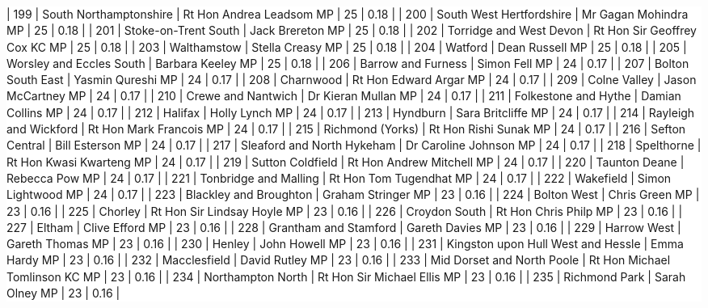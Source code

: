 | 199 | South Northamptonshire | Rt Hon Andrea Leadsom MP | 25 | 0.18 |
| 200 | South West Hertfordshire | Mr Gagan Mohindra MP | 25 | 0.18 |
| 201 | Stoke-on-Trent South | Jack Brereton MP | 25 | 0.18 |
| 202 | Torridge and West Devon | Rt Hon Sir Geoffrey Cox KC MP | 25 | 0.18 |
| 203 | Walthamstow | Stella Creasy MP | 25 | 0.18 |
| 204 | Watford | Dean Russell MP | 25 | 0.18 |
| 205 | Worsley and Eccles South | Barbara Keeley MP | 25 | 0.18 |
| 206 | Barrow and Furness | Simon Fell MP | 24 | 0.17 |
| 207 | Bolton South East | Yasmin Qureshi MP | 24 | 0.17 |
| 208 | Charnwood | Rt Hon Edward Argar MP | 24 | 0.17 |
| 209 | Colne Valley | Jason McCartney MP | 24 | 0.17 |
| 210 | Crewe and Nantwich | Dr Kieran Mullan MP | 24 | 0.17 |
| 211 | Folkestone and Hythe | Damian Collins MP | 24 | 0.17 |
| 212 | Halifax | Holly Lynch MP | 24 | 0.17 |
| 213 | Hyndburn | Sara Britcliffe MP | 24 | 0.17 |
| 214 | Rayleigh and Wickford | Rt Hon Mark Francois MP | 24 | 0.17 |
| 215 | Richmond (Yorks) | Rt Hon Rishi Sunak MP | 24 | 0.17 |
| 216 | Sefton Central | Bill Esterson MP | 24 | 0.17 |
| 217 | Sleaford and North Hykeham | Dr Caroline Johnson MP | 24 | 0.17 |
| 218 | Spelthorne | Rt Hon Kwasi Kwarteng MP | 24 | 0.17 |
| 219 | Sutton Coldfield | Rt Hon Andrew Mitchell MP | 24 | 0.17 |
| 220 | Taunton Deane | Rebecca Pow MP | 24 | 0.17 |
| 221 | Tonbridge and Malling | Rt Hon Tom Tugendhat MP | 24 | 0.17 |
| 222 | Wakefield | Simon Lightwood MP | 24 | 0.17 |
| 223 | Blackley and Broughton | Graham Stringer MP | 23 | 0.16 |
| 224 | Bolton West | Chris Green MP | 23 | 0.16 |
| 225 | Chorley | Rt Hon Sir Lindsay Hoyle MP | 23 | 0.16 |
| 226 | Croydon South | Rt Hon Chris Philp MP | 23 | 0.16 |
| 227 | Eltham | Clive Efford MP | 23 | 0.16 |
| 228 | Grantham and Stamford | Gareth Davies MP | 23 | 0.16 |
| 229 | Harrow West | Gareth Thomas MP | 23 | 0.16 |
| 230 | Henley | John Howell MP | 23 | 0.16 |
| 231 | Kingston upon Hull West and Hessle | Emma Hardy MP | 23 | 0.16 |
| 232 | Macclesfield | David Rutley MP | 23 | 0.16 |
| 233 | Mid Dorset and North Poole | Rt Hon Michael Tomlinson KC MP | 23 | 0.16 |
| 234 | Northampton North | Rt Hon Sir Michael Ellis MP | 23 | 0.16 |
| 235 | Richmond Park | Sarah Olney MP | 23 | 0.16 |